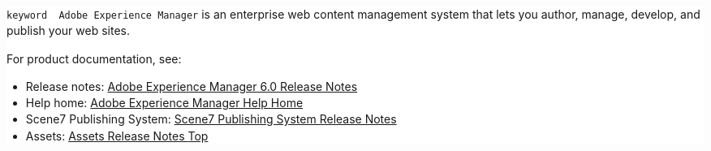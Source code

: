 `keyword  Adobe Experience Manager` is an enterprise web content management system that lets you author, manage, develop, and publish your web sites.

For product documentation, see:

* Release notes: [ Adobe Experience Manager 6.0 Release Notes ](http://docs.adobe.com/content/docs/en/aem/6-0/release-notes.html)
* Help home: [ Adobe Experience Manager Help Home ](http://docs.adobe.com)
* Scene7 Publishing System: [ Scene7 Publishing System Release Notes ](https://marketing.adobe.com/resources/help/en_US/s7/release_notes/index.html)
* Assets: [ Assets Release Notes ](http://docs.adobe.com/content/docs/en/aod/overview/release-notes.html)
[ Top ](04162015.md#marketingcloud)

